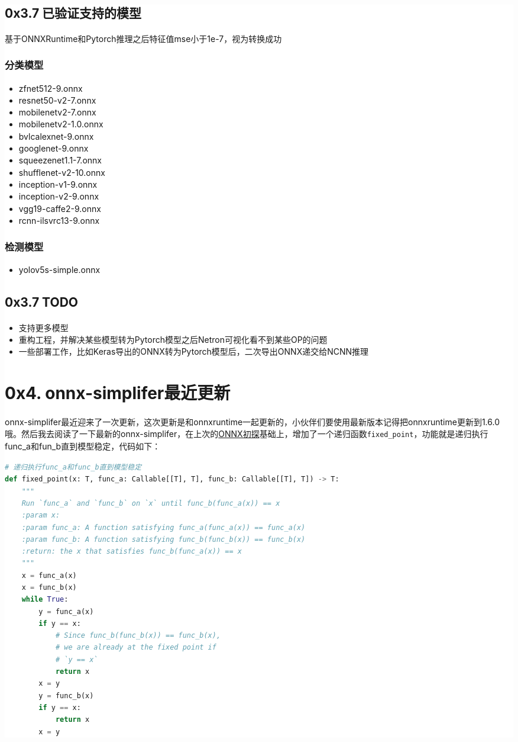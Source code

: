 ## 0x3.7 已验证支持的模型

基于ONNXRuntime和Pytorch推理之后特征值mse小于1e-7，视为转换成功

### 分类模型
- zfnet512-9.onnx
- resnet50-v2-7.onnx
- mobilenetv2-7.onnx
- mobilenetv2-1.0.onnx
- bvlcalexnet-9.onnx
- googlenet-9.onnx
- squeezenet1.1-7.onnx
- shufflenet-v2-10.onnx
- inception-v1-9.onnx
- inception-v2-9.onnx
- vgg19-caffe2-9.onnx
- rcnn-ilsvrc13-9.onnx

### 检测模型
- yolov5s-simple.onnx

## 0x3.7 TODO

- 支持更多模型
- 重构工程，并解决某些模型转为Pytorch模型之后Netron可视化看不到某些OP的问题
- 一些部署工作，比如Keras导出的ONNX转为Pytorch模型后，二次导出ONNX递交给NCNN推理

# 0x4. onnx-simplifer最近更新
onnx-simplifer最近迎来了一次更新，这次更新是和onnxruntime一起更新的，小伙伴们要使用最新版本记得把onnxruntime更新到1.6.0哦。然后我去阅读了一下最新的onnx-simplifer，在上次的[ONNX初探](https://mp.weixin.qq.com/s/H1tDcmrg0vTcSw9PgpgIIQ)基础上，增加了一个递归函数`fixed_point`，功能就是递归执行func_a和fun_b直到模型稳定，代码如下：

```python
# 递归执行func_a和func_b直到模型稳定
def fixed_point(x: T, func_a: Callable[[T], T], func_b: Callable[[T], T]) -> T:
    """
    Run `func_a` and `func_b` on `x` until func_b(func_a(x)) == x
    :param x: 
    :param func_a: A function satisfying func_a(func_a(x)) == func_a(x)
    :param func_b: A function satisfying func_b(func_b(x)) == func_b(x)
    :return: the x that satisfies func_b(func_a(x)) == x
    """
    x = func_a(x)
    x = func_b(x)
    while True:
        y = func_a(x)
        if y == x:
            # Since func_b(func_b(x)) == func_b(x),
            # we are already at the fixed point if
            # `y == x`
            return x
        x = y
        y = func_b(x)
        if y == x:
            return x
        x = y
```
